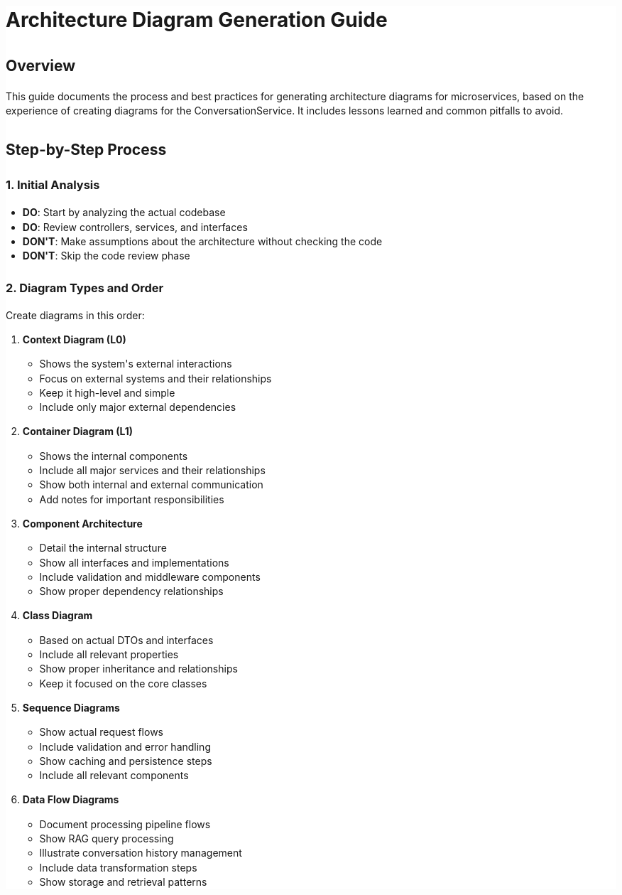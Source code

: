 # Architecture Diagram Generation Guide

## Overview
This guide documents the process and best practices for generating architecture diagrams for microservices, based on the experience of creating diagrams for the ConversationService. It includes lessons learned and common pitfalls to avoid.

## Step-by-Step Process

### 1. Initial Analysis
- **DO**: Start by analyzing the actual codebase
- **DO**: Review controllers, services, and interfaces
- **DON'T**: Make assumptions about the architecture without checking the code
- **DON'T**: Skip the code review phase

### 2. Diagram Types and Order
Create diagrams in this order:

1. **Context Diagram (L0)**
   - Shows the system's external interactions
   - Focus on external systems and their relationships
   - Keep it high-level and simple
   - Include only major external dependencies

2. **Container Diagram (L1)**
   - Shows the internal components
   - Include all major services and their relationships
   - Show both internal and external communication
   - Add notes for important responsibilities

3. **Component Architecture**
   - Detail the internal structure
   - Show all interfaces and implementations
   - Include validation and middleware components
   - Show proper dependency relationships

4. **Class Diagram**
   - Based on actual DTOs and interfaces
   - Include all relevant properties
   - Show proper inheritance and relationships
   - Keep it focused on the core classes

5. **Sequence Diagrams**
   - Show actual request flows
   - Include validation and error handling
   - Show caching and persistence steps
   - Include all relevant components

6. **Data Flow Diagrams**
   - Document processing pipeline flows
   - Show RAG query processing
   - Illustrate conversation history management
   - Include data transformation steps
   - Show storage and retrieval patterns
